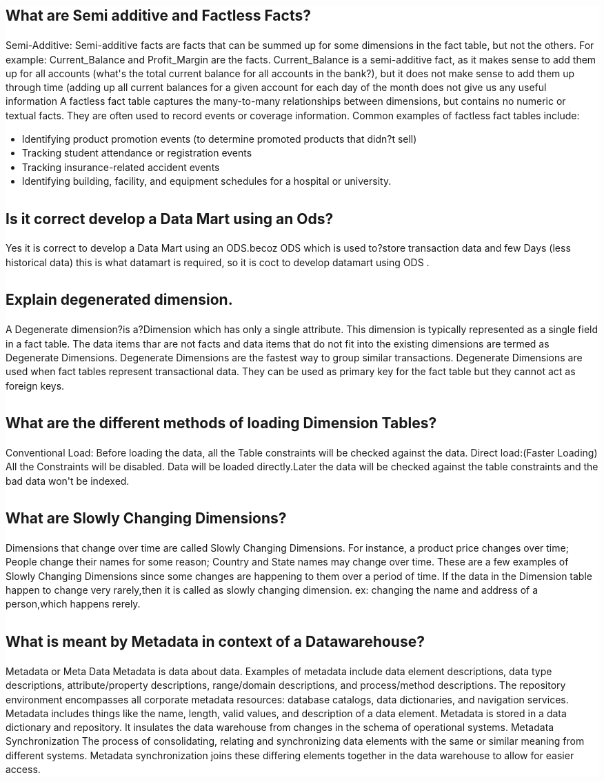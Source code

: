 ## What are Semi additive and Factless Facts?
Semi-Additive: Semi-additive facts are facts that can be summed up for some dimensions in the fact table, but not the others. For example:
Current_Balance and Profit_Margin are the facts. Current_Balance is a semi-additive fact, as it makes sense to add them up for all accounts (what's the total current balance for all accounts in the bank?), but it does not make sense to add them up through time (adding up all current balances for a given account for each day of the month does not give us any useful information A factless fact table captures the many-to-many relationships between dimensions, but contains no numeric or textual facts. They are often used to record events or coverage information.
Common examples of factless fact tables include:

- Identifying product promotion events (to determine promoted products that didn?t sell)
- Tracking student attendance or registration events
- Tracking insurance-related accident events
- Identifying building, facility, and equipment schedules for a hospital or university.

## Is it correct develop a Data Mart using an Ods?
Yes it is correct to develop a Data Mart using an ODS.becoz ODS which is used to?store transaction data and few Days (less historical data) this is what datamart is required, so it is coct to develop datamart using ODS .

## Explain degenerated dimension.
A Degenerate dimension?is a?Dimension which has only a single attribute.
This dimension is typically represented as a single field in a fact table.
The data items thar are not facts and data items that do not fit into the existing dimensions are termed as Degenerate Dimensions.
Degenerate Dimensions are the fastest way to group similar transactions.
Degenerate Dimensions are used when fact tables represent transactional data.
They can be used as primary key for the fact table but they cannot act as foreign keys.

## What are the different methods of loading Dimension Tables?
Conventional Load:
Before loading the data, all the Table constraints will be checked against the data.
Direct load:(Faster Loading)
All the Constraints will be disabled. Data will be loaded directly.Later the data will be checked against the table constraints and the bad data won't be indexed.

## What are Slowly Changing Dimensions?
Dimensions that change over time are called Slowly Changing Dimensions. For instance, a product price changes over time; People change their names for some reason; Country and State names may change over time. These are a few examples of Slowly Changing Dimensions since some changes are happening to them over a period of time.
If the data in the Dimension table happen to change very rarely,then it is called as slowly changing dimension.
ex: changing the name and address of a person,which happens rerely.

## What is meant by Metadata in context of a Datawarehouse?
Metadata or Meta Data Metadata is data about data. Examples of metadata include data element descriptions, data type descriptions, attribute/property descriptions, range/domain descriptions, and process/method descriptions. The repository environment encompasses all corporate metadata resources: database catalogs, data dictionaries, and navigation services. Metadata includes things like the name, length, valid values, and description of a data element. Metadata is stored in a data dictionary and repository. It insulates the data warehouse from changes in the schema of operational systems. Metadata Synchronization The process of consolidating, relating and synchronizing data elements with the same or similar meaning from different systems. Metadata synchronization joins these differing elements together in the data warehouse to allow for easier access.
